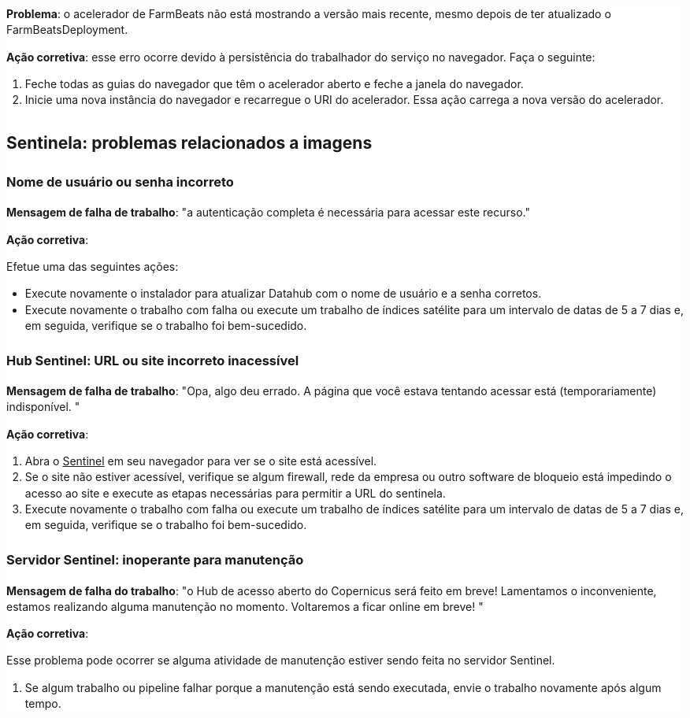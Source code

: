 **Problema**: o acelerador de FarmBeats não está mostrando a versão mais recente, mesmo depois de ter atualizado o FarmBeatsDeployment.

**Ação corretiva**: esse erro ocorre devido à persistência do trabalhador do serviço no navegador. Faça o seguinte:
1. Feche todas as guias do navegador que têm o acelerador aberto e feche a janela do navegador.
1. Inicie uma nova instância do navegador e recarregue o URI do acelerador. Essa ação carrega a nova versão do acelerador.

## <a name="sentinel-imagery-related-issues"></a>Sentinela: problemas relacionados a imagens

### <a name="wrong-username-or-password"></a>Nome de usuário ou senha incorreto

**Mensagem de falha de trabalho**: "a autenticação completa é necessária para acessar este recurso."

**Ação corretiva**:

Efetue uma das seguintes ações:
* Execute novamente o instalador para atualizar Datahub com o nome de usuário e a senha corretos.
* Execute novamente o trabalho com falha ou execute um trabalho de índices satélite para um intervalo de datas de 5 a 7 dias e, em seguida, verifique se o trabalho foi bem-sucedido.

### <a name="sentinel-hub-wrongurlor-site-not-accessible"></a>Hub Sentinel: URL ou site incorreto inacessível 

**Mensagem de falha de trabalho**: "Opa, algo deu errado. A página que você estava tentando acessar está (temporariamente) indisponível. " 

**Ação corretiva**:
1. Abra o [Sentinel](https://scihub.copernicus.eu/dhus/) em seu navegador para ver se o site está acessível. 
1. Se o site não estiver acessível, verifique se algum firewall, rede da empresa ou outro software de bloqueio está impedindo o acesso ao site e execute as etapas necessárias para permitir a URL do sentinela. 
1. Execute novamente o trabalho com falha ou execute um trabalho de índices satélite para um intervalo de datas de 5 a 7 dias e, em seguida, verifique se o trabalho foi bem-sucedido.  

### <a name="sentinel-server-down-for-maintenance"></a>Servidor Sentinel: inoperante para manutenção

**Mensagem de falha do trabalho**: "o Hub de acesso aberto do Copernicus será feito em breve! Lamentamos o inconveniente, estamos realizando alguma manutenção no momento. Voltaremos a ficar online em breve! " 

**Ação corretiva**:

Esse problema pode ocorrer se alguma atividade de manutenção estiver sendo feita no servidor Sentinel.

1. Se algum trabalho ou pipeline falhar porque a manutenção está sendo executada, envie o trabalho novamente após algum tempo. 
